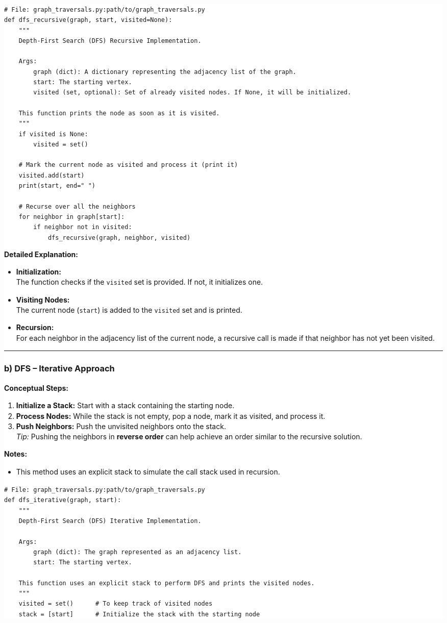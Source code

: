 ```python:title
# File: graph_traversals.py:path/to/graph_traversals.py
def dfs_recursive(graph, start, visited=None):
    """
    Depth-First Search (DFS) Recursive Implementation.
    
    Args:
        graph (dict): A dictionary representing the adjacency list of the graph.
        start: The starting vertex.
        visited (set, optional): Set of already visited nodes. If None, it will be initialized.

    This function prints the node as soon as it is visited.
    """
    if visited is None:
        visited = set()

    # Mark the current node as visited and process it (print it)
    visited.add(start)
    print(start, end=" ")

    # Recurse over all the neighbors
    for neighbor in graph[start]:
        if neighbor not in visited:
            dfs_recursive(graph, neighbor, visited)
```

**Detailed Explanation:**

- **Initialization:**  
  The function checks if the `visited` set is provided. If not, it initializes one.
  
- **Visiting Nodes:**  
  The current node (`start`) is added to the `visited` set and is printed.

- **Recursion:**  
  For each neighbor in the adjacency list of the current node, a recursive call is made if that neighbor has not yet been visited.

---

### **b) DFS – Iterative Approach**

**Conceptual Steps:**

1. **Initialize a Stack:** Start with a stack containing the starting node.
2. **Process Nodes:** While the stack is not empty, pop a node, mark it as visited, and process it.
3. **Push Neighbors:** Push the unvisited neighbors onto the stack.  
   *Tip:* Pushing the neighbors in **reverse order** can help achieve an order similar to the recursive solution.

**Notes:**  
- This method uses an explicit stack to simulate the call stack used in recursion.

```python:title
# File: graph_traversals.py:path/to/graph_traversals.py
def dfs_iterative(graph, start):
    """
    Depth-First Search (DFS) Iterative Implementation.
    
    Args:
        graph (dict): The graph represented as an adjacency list.
        start: The starting vertex.
    
    This function uses an explicit stack to perform DFS and prints the visited nodes.
    """
    visited = set()      # To keep track of visited nodes
    stack = [start]      # Initialize the stack with the starting node

```